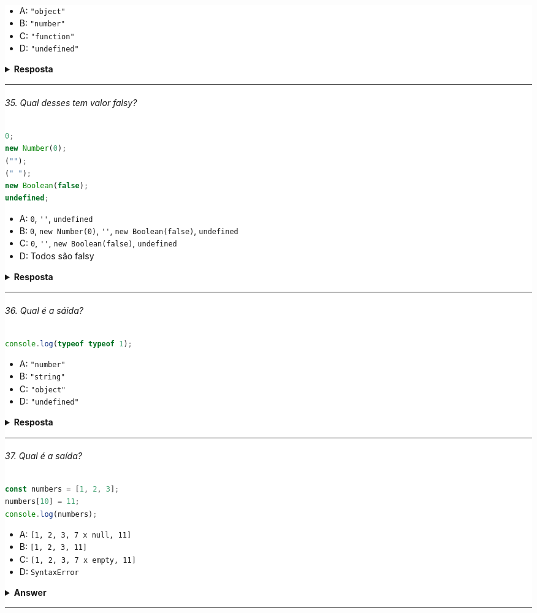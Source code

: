 - A: `"object"`
- B: `"number"`
- C: `"function"`
- D: `"undefined"`

<details><summary><b>Resposta</b></summary></details>

---

###### 35. Qual desses tem valor falsy?

```javascript
0;
new Number(0);
("");
(" ");
new Boolean(false);
undefined;
```

- A: `0`, `''`, `undefined`
- B: `0`, `new Number(0)`, `''`, `new Boolean(false)`, `undefined`
- C: `0`, `''`, `new Boolean(false)`, `undefined`
- D: Todos são falsy

<details><summary><b>Resposta</b></summary></details>

---

###### 36. Qual é a sáida?

```javascript
console.log(typeof typeof 1);
```

- A: `"number"`
- B: `"string"`
- C: `"object"`
- D: `"undefined"`

<details><summary><b>Resposta</b></summary></details>

---

###### 37. Qual é a saída?

```javascript
const numbers = [1, 2, 3];
numbers[10] = 11;
console.log(numbers);
```

- A: `[1, 2, 3, 7 x null, 11]`
- B: `[1, 2, 3, 11]`
- C: `[1, 2, 3, 7 x empty, 11]`
- D: `SyntaxError`

<details><summary><b>Answer</b></summary></details>

---